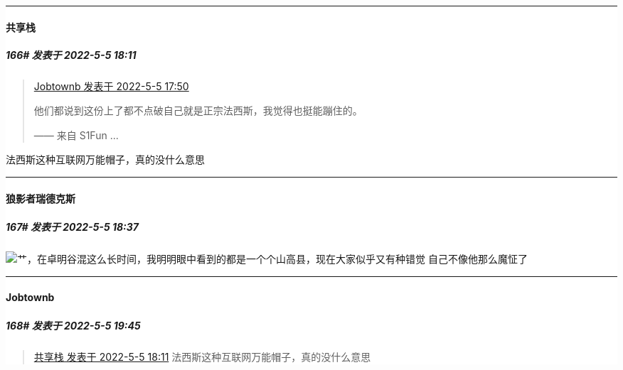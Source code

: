 *****

####  共享栈  
##### 166#       发表于 2022-5-5 18:11

<blockquote><a href="httphttps://bbs.saraba1st.com/2b/forum.php?mod=redirect&amp;goto=findpost&amp;pid=55705020&amp;ptid=2067824" target="_blank">Jobtownb 发表于 2022-5-5 17:50</a>

他们都说到这份上了都不点破自己就是正宗法西斯，我觉得也挺能蹦住的。

—— 来自 S1Fun ...</blockquote>
法西斯这种互联网万能帽子，真的没什么意思



*****

####  狼影者瑞德克斯  
##### 167#       发表于 2022-5-5 18:37

<img src="https://static.saraba1st.com/image/smiley/face2017/067.png" referrerpolicy="no-referrer">艹，在卓明谷混这么长时间，我明明眼中看到的都是一个个山高县，现在大家似乎又有种错觉 自己不像他那么魔怔了



*****

####  Jobtownb  
##### 168#       发表于 2022-5-5 19:45

<blockquote><a href="httphttps://bbs.saraba1st.com/2b/forum.php?mod=redirect&amp;goto=findpost&amp;pid=55705327&amp;ptid=2067824" target="_blank">共享栈 发表于 2022-5-5 18:11</a>
法西斯这种互联网万能帽子，真的没什么意思</blockquote>
